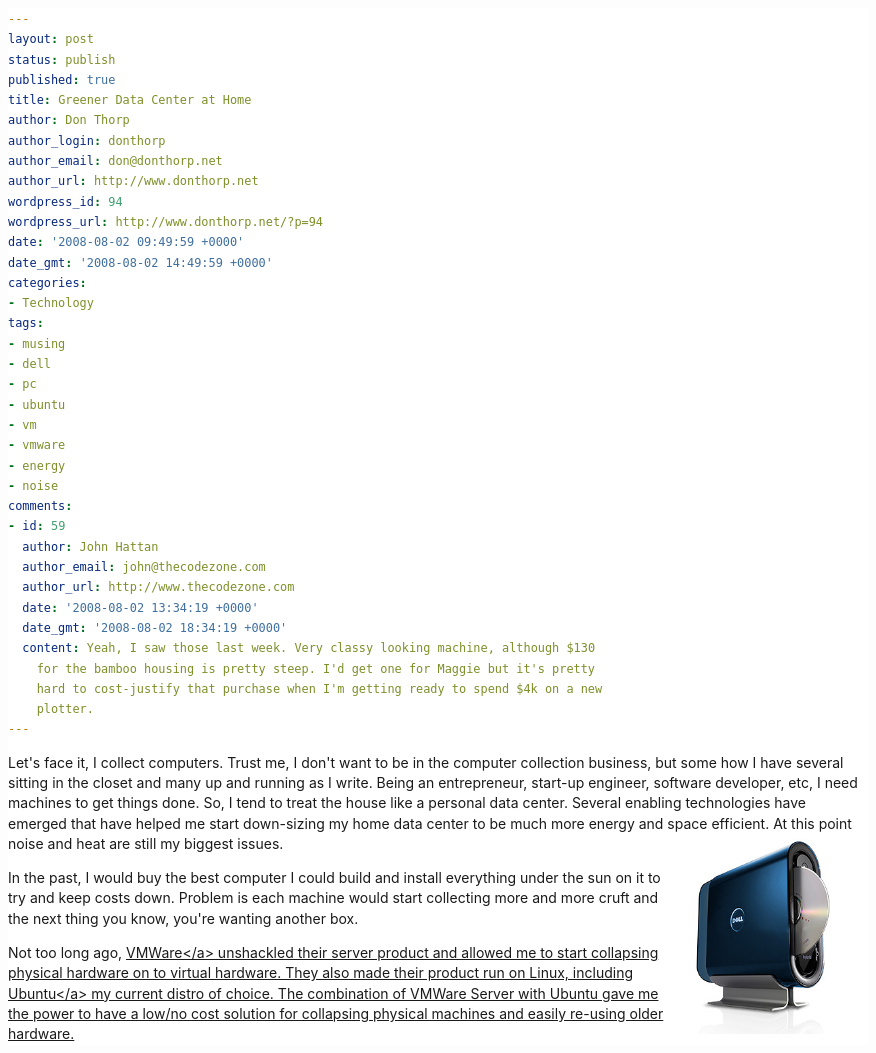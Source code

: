 ```yaml
---
layout: post
status: publish
published: true
title: Greener Data Center at Home
author: Don Thorp
author_login: donthorp
author_email: don@donthorp.net
author_url: http://www.donthorp.net
wordpress_id: 94
wordpress_url: http://www.donthorp.net/?p=94
date: '2008-08-02 09:49:59 +0000'
date_gmt: '2008-08-02 14:49:59 +0000'
categories:
- Technology
tags:
- musing
- dell
- pc
- ubuntu
- vm
- vmware
- energy
- noise
comments:
- id: 59
  author: John Hattan
  author_email: john@thecodezone.com
  author_url: http://www.thecodezone.com
  date: '2008-08-02 13:34:19 +0000'
  date_gmt: '2008-08-02 18:34:19 +0000'
  content: Yeah, I saw those last week. Very classy looking machine, although $130
    for the bamboo housing is pretty steep. I'd get one for Maggie but it's pretty
    hard to cost-justify that purchase when I'm getting ready to spend $4k on a new
    plotter.
---
```

<p>Let's face it, I collect computers. Trust me, I don't want to be in the computer collection business, but some how I have several sitting in the closet and many up and running as I write. Being an entrepreneur, start-up engineer, software developer, etc, I need machines to get things done. So, I tend to treat the house like a personal data center. Several enabling technologies have emerged that have helped me start down-sizing my home data center to be much more energy and space efficient. At this point noise and heat are still my biggest issues.<img src="&#47;content&#47;uploads&#47;2008&#47;08&#47;295.jpg" alt="Product photo of a blue Dell Studio Hybrid" title="Dell Studio Hybrid" width="200" height="200" class="alignnone size-full wp-image-96" style="float:right"&#47;> </p>
<p>In the past, I would buy the best computer I could build and install everything under the sun on it to try and keep costs down. Problem is each machine would start collecting more and more cruft and the next thing you know, you're wanting another box.</p>
<p>Not too long ago, <a href="http:&#47;&#47;www.vmware.com&#47;" target="_blank">VMWare<&#47;a> unshackled their server product and allowed me to start collapsing physical hardware on to virtual hardware. They also made their product run on Linux, including <a href="http:&#47;&#47;www.ubuntu.com" target="_blank">Ubuntu<&#47;a> my current distro of choice. The combination of VMWare Server with Ubuntu gave me the power to have a low&#47;no cost solution for collapsing physical machines and easily re-using older hardware.</p>